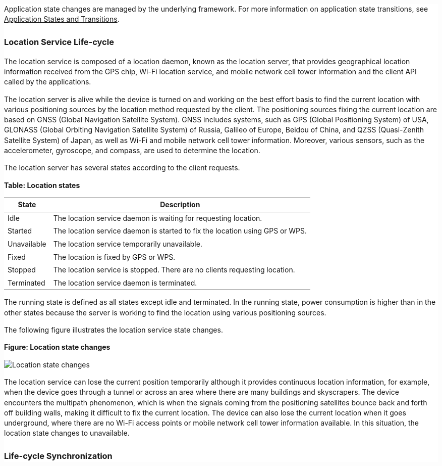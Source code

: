 Application state changes are managed by the underlying framework. For more information on application state transitions, see [Application States and Transitions](../../guides/applications/efl-ui-app.md#application-states-and-transitions).

### Location Service Life-cycle

The location service is composed of a location daemon, known as the location server, that provides geographical location information received from the GPS chip, Wi-Fi location service, and mobile network cell tower information and the client API called by the applications.

The location server is alive while the device is turned on and working on the best effort basis to find the current location with various positioning sources by the location method requested by the client. The positioning sources fixing the current location are based on GNSS (Global Navigation Satellite System). GNSS includes systems, such as GPS (Global Positioning System) of USA, GLONASS (Global Orbiting Navigation Satellite System) of Russia, Galileo of Europe, Beidou of China, and QZSS (Quasi-Zenith Satellite System) of Japan, as well as Wi-Fi and mobile network cell tower information. Moreover, various sensors, such as the accelerometer, gyroscope, and compass, are used to determine the location.

The location server has several states according to the client requests.

**Table: Location states**

| State       | Description                              |
|-------------|------------------------------------------|
| Idle        | The location service daemon is waiting for requesting location. |
| Started     | The location service daemon is started to fix the location using GPS or WPS. |
| Unavailable | The location service temporarily unavailable. |
| Fixed       | The location is fixed by GPS or WPS.     |
| Stopped     | The location service is stopped. There are no clients requesting location. |
| Terminated  | The location service daemon is terminated. |

The running state is defined as all states except idle and terminated.  In the running state, power consumption is higher than in the other states because the server is working to find the location using various positioning sources.

The following figure illustrates the location service state changes.

**Figure: Location state changes**

![Location state changes](./media/location_states.png)

The location service can lose the current position temporarily although it provides continuous location information, for example, when the device goes through a tunnel or across an area where there are many buildings and skyscrapers. The device encounters the multipath phenomenon, which is when the signals coming from the positioning satellites bounce back and forth off building walls, making it difficult to fix the current location. The device can also lose the current location when it goes underground, where there are no Wi-Fi access points or mobile network cell tower information available. In this situation, the location state changes to unavailable.

### Life-cycle Synchronization
